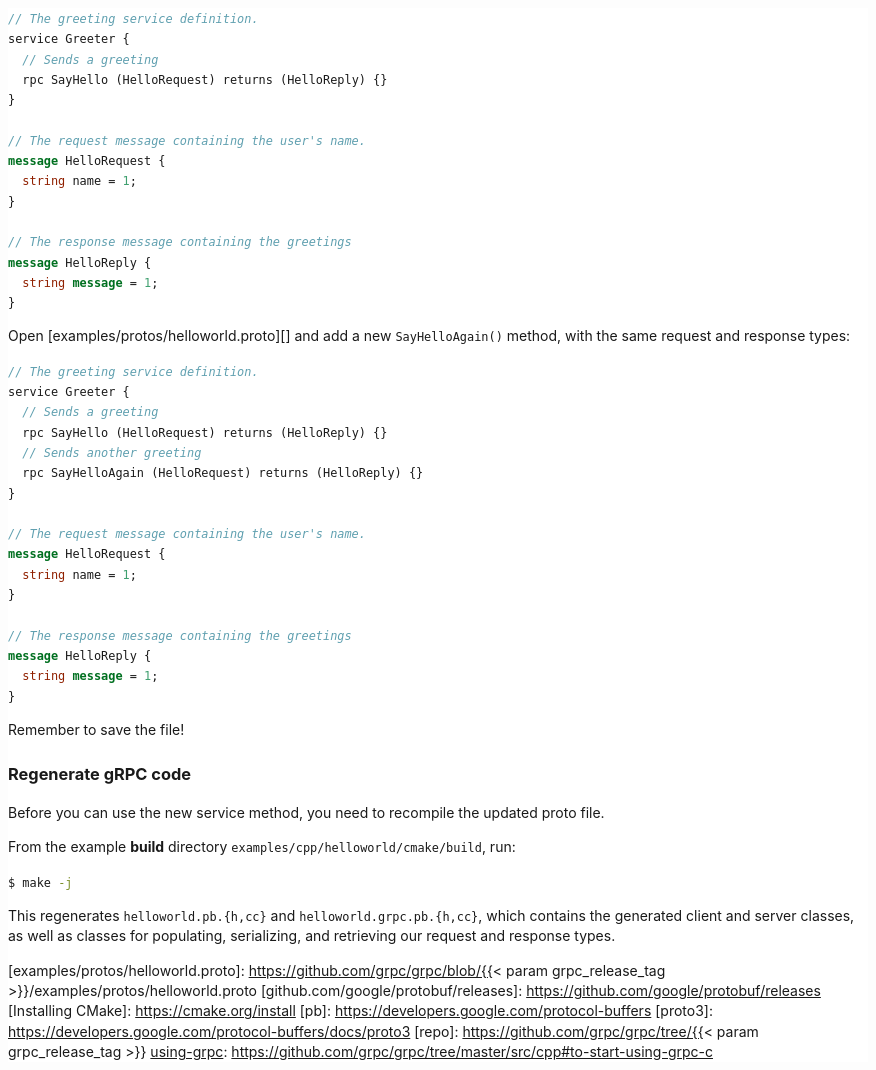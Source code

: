 ```protobuf
// The greeting service definition.
service Greeter {
  // Sends a greeting
  rpc SayHello (HelloRequest) returns (HelloReply) {}
}

// The request message containing the user's name.
message HelloRequest {
  string name = 1;
}

// The response message containing the greetings
message HelloReply {
  string message = 1;
}
```

Open [examples/protos/helloworld.proto][] and add a new `SayHelloAgain()` method, with the
same request and response types:

```protobuf
// The greeting service definition.
service Greeter {
  // Sends a greeting
  rpc SayHello (HelloRequest) returns (HelloReply) {}
  // Sends another greeting
  rpc SayHelloAgain (HelloRequest) returns (HelloReply) {}
}

// The request message containing the user's name.
message HelloRequest {
  string name = 1;
}

// The response message containing the greetings
message HelloReply {
  string message = 1;
}
```

Remember to save the file!

### Regenerate gRPC code

Before you can use the new service method, you need to recompile the updated
proto file.

From the example **build** directory `examples/cpp/helloworld/cmake/build`, run:

```sh
$ make -j
```

This regenerates `helloworld.pb.{h,cc}` and `helloworld.grpc.pb.{h,cc}`, which
contains the generated client and server classes, as well as classes for
populating, serializing, and retrieving our request and response types.


[from-source]: https://github.com/grpc/grpc/blob/master/BUILDING.md
[using-grpc]: https://github.com/grpc/grpc/tree/master/src/cpp#to-start-using-grpc-c
  [src]: https://github.com/grpc/grpc/tree/master/examples/cpp/helloworld
[examples/protos/helloworld.proto]: https://github.com/grpc/grpc/blob/{{< param grpc_release_tag >}}/examples/protos/helloworld.proto
[github.com/google/protobuf/releases]: https://github.com/google/protobuf/releases
[Installing CMake]: https://cmake.org/install
[pb]: https://developers.google.com/protocol-buffers
[proto3]: https://developers.google.com/protocol-buffers/docs/proto3
[repo]: https://github.com/grpc/grpc/tree/{{< param grpc_release_tag >}}
[using-grpc]: https://github.com/grpc/grpc/tree/master/src/cpp#to-start-using-grpc-c